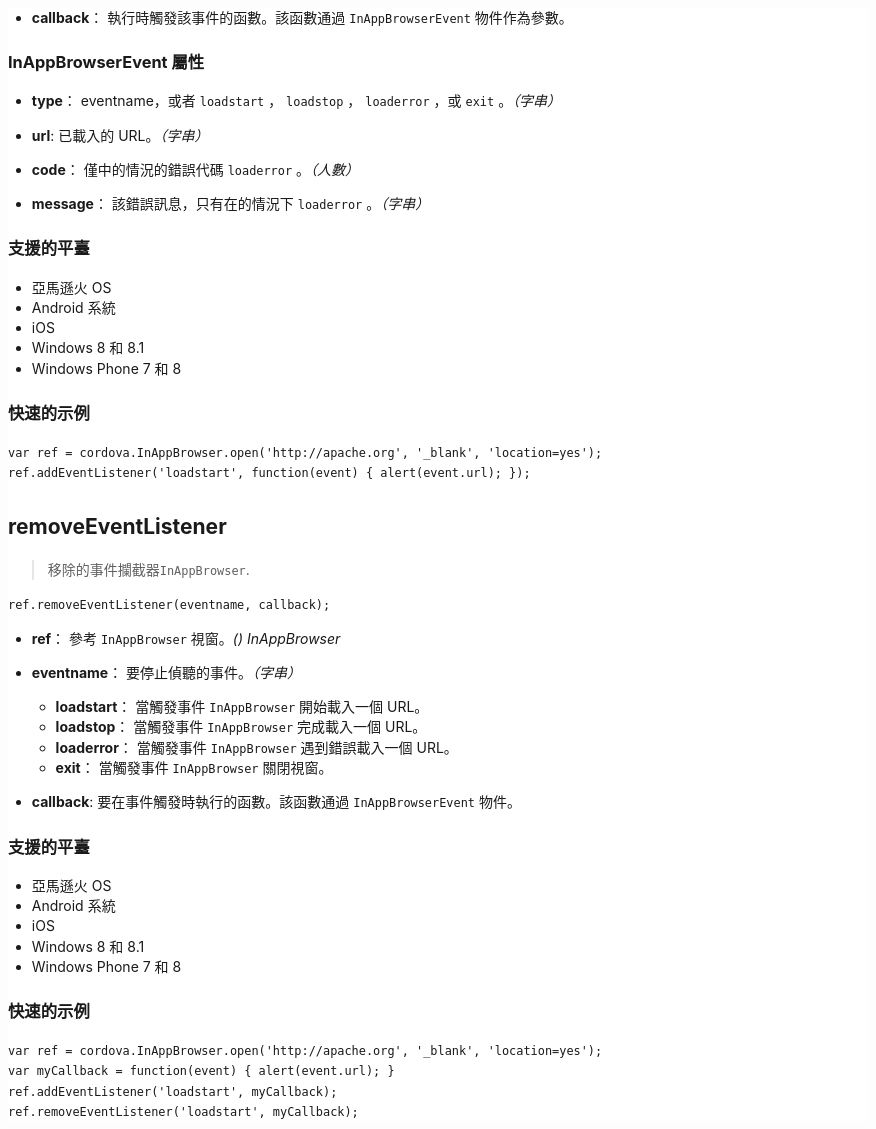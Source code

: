 - **callback**： 執行時觸發該事件的函數。該函數通過 `InAppBrowserEvent` 物件作為參數。

### InAppBrowserEvent 屬性

- **type**： eventname，或者 `loadstart` ， `loadstop` ， `loaderror` ，或 `exit` 。_（字串）_

- **url**: 已載入的 URL。_（字串）_

- **code**： 僅中的情況的錯誤代碼 `loaderror` 。_（人數）_

- **message**： 該錯誤訊息，只有在的情況下 `loaderror` 。_（字串）_

### 支援的平臺

- 亞馬遜火 OS
- Android 系統
- iOS
- Windows 8 和 8.1
- Windows Phone 7 和 8

### 快速的示例

    var ref = cordova.InAppBrowser.open('http://apache.org', '_blank', 'location=yes');
    ref.addEventListener('loadstart', function(event) { alert(event.url); });

## removeEventListener

> 移除的事件攔截器`InAppBrowser`.

    ref.removeEventListener(eventname, callback);

- **ref**： 參考 `InAppBrowser` 視窗。_() InAppBrowser_

- **eventname**： 要停止偵聽的事件。_（字串）_

  - **loadstart**： 當觸發事件 `InAppBrowser` 開始載入一個 URL。
  - **loadstop**： 當觸發事件 `InAppBrowser` 完成載入一個 URL。
  - **loaderror**： 當觸發事件 `InAppBrowser` 遇到錯誤載入一個 URL。
  - **exit**： 當觸發事件 `InAppBrowser` 關閉視窗。

- **callback**: 要在事件觸發時執行的函數。該函數通過 `InAppBrowserEvent` 物件。

### 支援的平臺

- 亞馬遜火 OS
- Android 系統
- iOS
- Windows 8 和 8.1
- Windows Phone 7 和 8

### 快速的示例

    var ref = cordova.InAppBrowser.open('http://apache.org', '_blank', 'location=yes');
    var myCallback = function(event) { alert(event.url); }
    ref.addEventListener('loadstart', myCallback);
    ref.removeEventListener('loadstart', myCallback);
